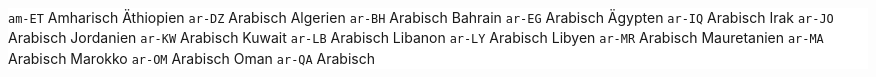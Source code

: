   </tr>
  <tr>
    <td><code>am-ET</code></td>
    <td>Amharisch</td>
    <td>Äthiopien</td>
  </tr>
  <tr>
    <td><code>ar-DZ</code></td>
    <td>Arabisch</td>
    <td>Algerien</td>
  </tr>
  <tr>
    <td><code>ar-BH</code></td>
    <td>Arabisch</td>
    <td>Bahrain</td>
  </tr>
  <tr>
    <td><code>ar-EG</code></td>
    <td>Arabisch</td>
    <td>Ägypten</td>
  </tr>
  <tr>
    <td><code>ar-IQ</code></td>
    <td>Arabisch</td>
    <td>Irak</td>
  </tr>
  <tr>
    <td><code>ar-JO</code></td>
    <td>Arabisch</td>
    <td>Jordanien</td>
  </tr>
  <tr>
    <td><code>ar-KW</code></td>
    <td>Arabisch</td>
    <td>Kuwait</td>
  </tr>
  <tr>
    <td><code>ar-LB</code></td>
    <td>Arabisch</td>
    <td>Libanon</td>
  </tr>
  <tr>
    <td><code>ar-LY</code></td>
    <td>Arabisch</td>
    <td>Libyen</td>
  </tr>
  <tr>
    <td><code>ar-MR</code></td>
    <td>Arabisch</td>
    <td>Mauretanien</td>
  </tr>
  <tr>
    <td><code>ar-MA</code></td>
    <td>Arabisch</td>
    <td>Marokko</td>
  </tr>
  <tr>
    <td><code>ar-OM</code></td>
    <td>Arabisch</td>
    <td>Oman</td>
  </tr>
  <tr>
    <td><code>ar-QA</code></td>
    <td>Arabisch</td>